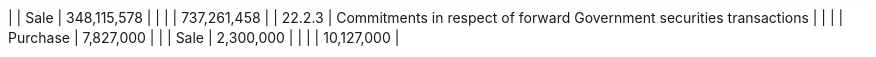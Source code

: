 |          | Sale                                                                                                                                                                                                                                                                                                                                                                                                                                                                                                                                                                                                                                                                                                                                                                                                                                                                                                         | 348,115,578       |
|          |                                                                                                                                                                                                                                                                                                                                                                                                                                                                                                                                                                                                                                                                                                                                                                                                                                                                                                              | 737,261,458       |
| 22.2.3   | Commitments in respect of forward Government securities transactions                                                                                                                                                                                                                                                                                                                                                                                                                                                                                                                                                                                                                                                                                                                                                                                                                                         |                   |
|          | Purchase                                                                                                                                                                                                                                                                                                                                                                                                                                                                                                                                                                                                                                                                                                                                                                                                                                                                                                     | 7,827,000         |
|          | Sale                                                                                                                                                                                                                                                                                                                                                                                                                                                                                                                                                                                                                                                                                                                                                                                                                                                                                                         | 2,300,000         |
|          |                                                                                                                                                                                                                                                                                                                                                                                                                                                                                                                                                                                                                                                                                                                                                                                                                                                                                                              | 10,127,000        |